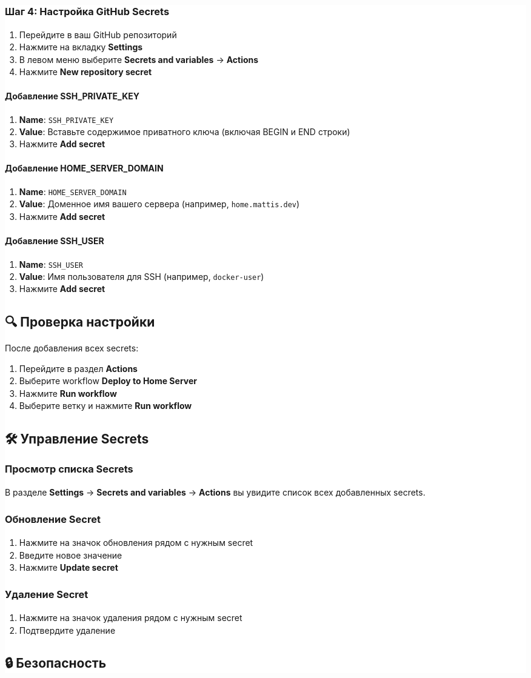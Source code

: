### Шаг 4: Настройка GitHub Secrets

1. Перейдите в ваш GitHub репозиторий
2. Нажмите на вкладку **Settings**
3. В левом меню выберите **Secrets and variables** → **Actions**
4. Нажмите **New repository secret**

#### Добавление SSH_PRIVATE_KEY

1. **Name**: `SSH_PRIVATE_KEY`
2. **Value**: Вставьте содержимое приватного ключа (включая BEGIN и END строки)
3. Нажмите **Add secret**

#### Добавление HOME_SERVER_DOMAIN

1. **Name**: `HOME_SERVER_DOMAIN`
2. **Value**: Доменное имя вашего сервера (например, `home.mattis.dev`)
3. Нажмите **Add secret**

#### Добавление SSH_USER

1. **Name**: `SSH_USER`
2. **Value**: Имя пользователя для SSH (например, `docker-user`)
3. Нажмите **Add secret**

## 🔍 Проверка настройки

После добавления всех secrets:

1. Перейдите в раздел **Actions**
2. Выберите workflow **Deploy to Home Server**
3. Нажмите **Run workflow**
4. Выберите ветку и нажмите **Run workflow**

## 🛠️ Управление Secrets

### Просмотр списка Secrets

В разделе **Settings** → **Secrets and variables** → **Actions** вы увидите список всех добавленных secrets.

### Обновление Secret

1. Нажмите на значок обновления рядом с нужным secret
2. Введите новое значение
3. Нажмите **Update secret**

### Удаление Secret

1. Нажмите на значок удаления рядом с нужным secret
2. Подтвердите удаление

## 🔒 Безопасность
